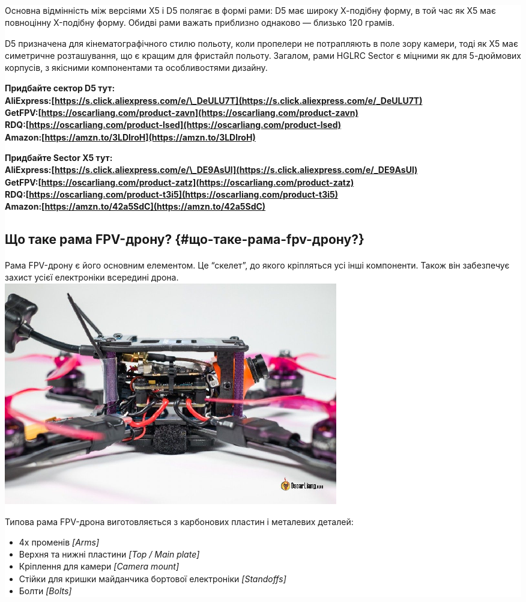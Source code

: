 Основна відмінність між версіями X5 і D5 полягає в формі рами: D5 має широку Х-подібну форму, в той час як X5 має повноцінну X-подібну форму. Обидві рами важать приблизно однаково — близько 120 грамів.

D5 призначена для кінематографічного стилю польоту, коли пропелери не потрапляють в поле зору камери, тоді як X5 має симетричне розташування, що є кращим для фристайл польоту. Загалом, рами HGLRC Sector є міцними як для 5-дюймових корпусів, з якісними компонентами та особливостями дизайну.

**Придбайте сектор D5 тут:**  
**AliExpress:[https://s.click.aliexpress.com/e/\_DeULU7T](https://s.click.aliexpress.com/e/_DeULU7T)**  
**GetFPV:[https://oscarliang.com/product-zavn](https://oscarliang.com/product-zavn)**  
**RDQ:[https://oscarliang.com/product-lsed](https://oscarliang.com/product-lsed)**  
**Amazon:[https://amzn.to/3LDlroH](https://amzn.to/3LDlroH)**

**Придбайте Sector X5 тут:**  
**AliExpress:[https://s.click.aliexpress.com/e/\_DE9AsUl](https://s.click.aliexpress.com/e/_DE9AsUl)**  
**GetFPV:[https://oscarliang.com/product-zatz](https://oscarliang.com/product-zatz)**  
**RDQ:[https://oscarliang.com/product-t3i5](https://oscarliang.com/product-t3i5)**  
**Amazon:[https://amzn.to/42a5SdC](https://amzn.to/42a5SdC)**

## **Що таке рама FPV-дрону?** {#що-таке-рама-fpv-дрону?}

Рама FPV-дрону є його основним елементом. Це “скелет”, до якого  кріпляться усі інші компоненти. Також він забезпечує захист усієї електроніки всередині дрона.  
![](./img/Comprehensive_Guide_to_FPV_Drone_Frames_image_6.png)

Типова рама FPV-дрона виготовляється з карбонових пластин і металевих деталей:

* 4х променів *\[Arms\]*  
* Верхня та нижні пластини *\[Top / Main plate\]*  
* Кріплення для камери *\[Camera mount\]*  
* Стійки для кришки майданчика бортової електроніки *\[Standoffs\]*  
* Болти *\[Bolts\]*


[image1]: ![](./img/Comprehensive_Guide_to_FPV_Drone_Frames_image_1.png)
[image2]: ![](./img/Comprehensive_Guide_to_FPV_Drone_Frames_image_2.png)
[image3]: ![](./img/Comprehensive_Guide_to_FPV_Drone_Frames_image_3.png)
[image4]: ![](./img/Comprehensive_Guide_to_FPV_Drone_Frames_image_4.png)
[image5]: ![](./img/Comprehensive_Guide_to_FPV_Drone_Frames_image_5.png)
[image6]: ![](./img/Comprehensive_Guide_to_FPV_Drone_Frames_image_6.png)
[image7]: ![](./img/Comprehensive_Guide_to_FPV_Drone_Frames_image_7.png)
[image8]: ![](./img/Comprehensive_Guide_to_FPV_Drone_Frames_image_8.png)
[image9]: ![](./img/Comprehensive_Guide_to_FPV_Drone_Frames_image_9.png)
[image10]: ![](./img/Comprehensive_Guide_to_FPV_Drone_Frames_image_10.png)
[image11]: ![](./img/Comprehensive_Guide_to_FPV_Drone_Frames_image_11.png)
[image12]: ![](./img/Comprehensive_Guide_to_FPV_Drone_Frames_image_12.png)
[image13]: ![](./img/Comprehensive_Guide_to_FPV_Drone_Frames_image_13.png)
[image14]: ![](./img/Comprehensive_Guide_to_FPV_Drone_Frames_image_14.png)
[image15]: ![](./img/Comprehensive_Guide_to_FPV_Drone_Frames_image_15.png)
[image16]: ![](./img/Comprehensive_Guide_to_FPV_Drone_Frames_image_16.png)
[image17]: ![](./img/Comprehensive_Guide_to_FPV_Drone_Frames_image_17.png)
[image18]: ![](./img/Comprehensive_Guide_to_FPV_Drone_Frames_image_18.png)
[image19]: ![](./img/Comprehensive_Guide_to_FPV_Drone_Frames_image_19.png)
[image20]: ![](./img/Comprehensive_Guide_to_FPV_Drone_Frames_image_20.png)
[image21]: ![](./img/Comprehensive_Guide_to_FPV_Drone_Frames_image_21.png)
[image22]: ![](./img/Comprehensive_Guide_to_FPV_Drone_Frames_image_22.png)
[image23]: ![](./img/Comprehensive_Guide_to_FPV_Drone_Frames_image_23.png)
[image24]: ![](./img/Comprehensive_Guide_to_FPV_Drone_Frames_image_24.png)
[image25]: ![](./img/Comprehensive_Guide_to_FPV_Drone_Frames_image_25.png)
[image26]: ![](./img/Comprehensive_Guide_to_FPV_Drone_Frames_image_26.png)
[image27]: ![](./img/Comprehensive_Guide_to_FPV_Drone_Frames_image_27.png)
[image28]: ![](./img/Comprehensive_Guide_to_FPV_Drone_Frames_image_28.png)
[image29]: ![](./img/Comprehensive_Guide_to_FPV_Drone_Frames_image_29.png)
[image30]: ![](./img/Comprehensive_Guide_to_FPV_Drone_Frames_image_30.png)
[image31]: ![](./img/Comprehensive_Guide_to_FPV_Drone_Frames_image_31.png)
[image32]: ![](./img/Comprehensive_Guide_to_FPV_Drone_Frames_image_32.png)
[image33]: ![](./img/Comprehensive_Guide_to_FPV_Drone_Frames_image_33.png)